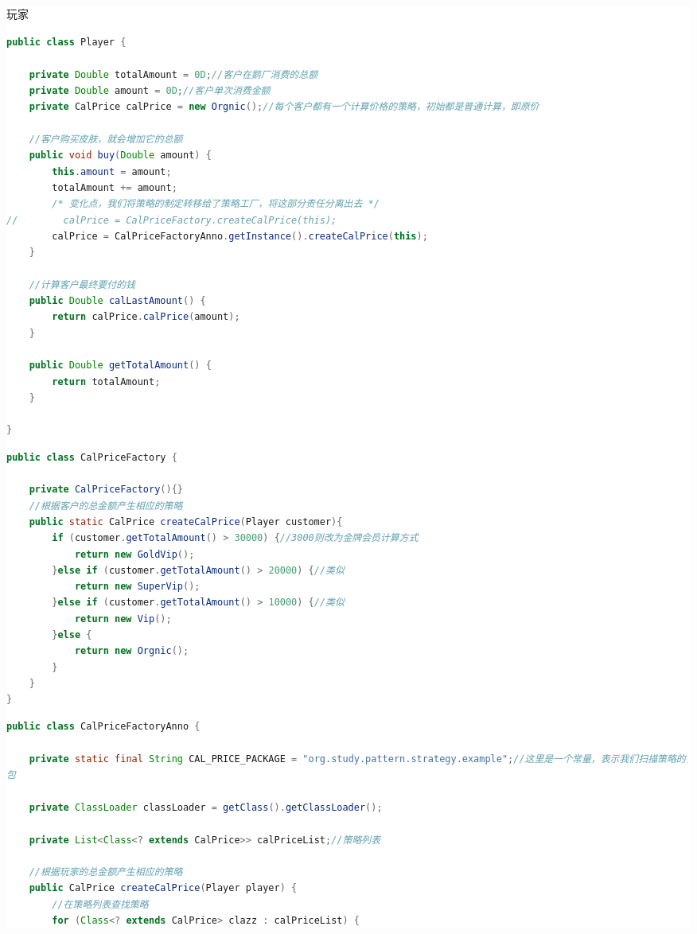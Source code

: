 

玩家

```java
public class Player {

    private Double totalAmount = 0D;//客户在鹅厂消费的总额
    private Double amount = 0D;//客户单次消费金额
    private CalPrice calPrice = new Orgnic();//每个客户都有一个计算价格的策略，初始都是普通计算，即原价

    //客户购买皮肤，就会增加它的总额
    public void buy(Double amount) {
        this.amount = amount;
        totalAmount += amount;
        /* 变化点，我们将策略的制定转移给了策略工厂，将这部分责任分离出去 */
//        calPrice = CalPriceFactory.createCalPrice(this);
        calPrice = CalPriceFactoryAnno.getInstance().createCalPrice(this);
    }

    //计算客户最终要付的钱
    public Double calLastAmount() {
        return calPrice.calPrice(amount);
    }

    public Double getTotalAmount() {
        return totalAmount;
    }

}
```



```java
public class CalPriceFactory {

    private CalPriceFactory(){}
    //根据客户的总金额产生相应的策略
    public static CalPrice createCalPrice(Player customer){
        if (customer.getTotalAmount() > 30000) {//3000则改为金牌会员计算方式
            return new GoldVip();
        }else if (customer.getTotalAmount() > 20000) {//类似
            return new SuperVip();
        }else if (customer.getTotalAmount() > 10000) {//类似
            return new Vip();
        }else {
            return new Orgnic();
        }
    }
}
```



```java
public class CalPriceFactoryAnno {

    private static final String CAL_PRICE_PACKAGE = "org.study.pattern.strategy.example";//这里是一个常量，表示我们扫描策略的包

    private ClassLoader classLoader = getClass().getClassLoader();

    private List<Class<? extends CalPrice>> calPriceList;//策略列表

    //根据玩家的总金额产生相应的策略
    public CalPrice createCalPrice(Player player) {
        //在策略列表查找策略
        for (Class<? extends CalPrice> clazz : calPriceList) {
```